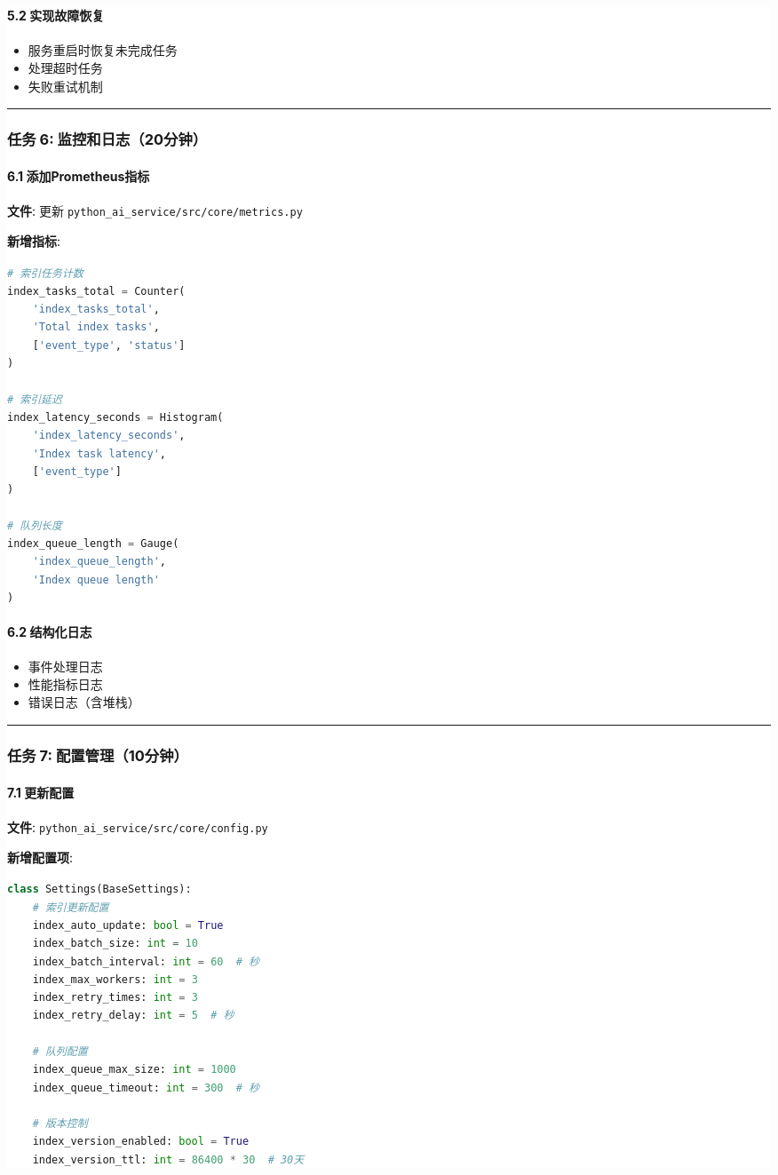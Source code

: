 #### 5.2 实现故障恢复
- 服务重启时恢复未完成任务
- 处理超时任务
- 失败重试机制

---

### 任务 6: 监控和日志（20分钟）

#### 6.1 添加Prometheus指标
**文件**: 更新 `python_ai_service/src/core/metrics.py`

**新增指标**:
```python
# 索引任务计数
index_tasks_total = Counter(
    'index_tasks_total',
    'Total index tasks',
    ['event_type', 'status']
)

# 索引延迟
index_latency_seconds = Histogram(
    'index_latency_seconds',
    'Index task latency',
    ['event_type']
)

# 队列长度
index_queue_length = Gauge(
    'index_queue_length',
    'Index queue length'
)
```

#### 6.2 结构化日志
- 事件处理日志
- 性能指标日志
- 错误日志（含堆栈）

---

### 任务 7: 配置管理（10分钟）

#### 7.1 更新配置
**文件**: `python_ai_service/src/core/config.py`

**新增配置项**:
```python
class Settings(BaseSettings):
    # 索引更新配置
    index_auto_update: bool = True
    index_batch_size: int = 10
    index_batch_interval: int = 60  # 秒
    index_max_workers: int = 3
    index_retry_times: int = 3
    index_retry_delay: int = 5  # 秒
    
    # 队列配置
    index_queue_max_size: int = 1000
    index_queue_timeout: int = 300  # 秒
    
    # 版本控制
    index_version_enabled: bool = True
    index_version_ttl: int = 86400 * 30  # 30天
```